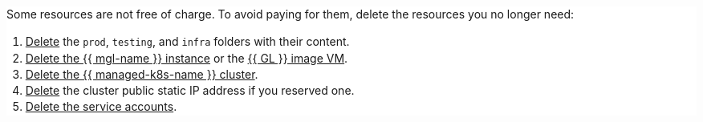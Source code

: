 Some resources are not free of charge. To avoid paying for them, delete the resources you no longer need:
1. [Delete](../../resource-manager/operations/folder/delete.md) the `prod`, `testing`, and `infra` folders with their content.
1. [Delete the {{ mgl-name }} instance](../../managed-gitlab/operations/instance/instance-delete.md) or the [{{ GL }} image VM](../../compute/operations/vm-control/vm-delete.md).
1. [Delete the {{ managed-k8s-name }} cluster](../../managed-kubernetes/operations/kubernetes-cluster/kubernetes-cluster-delete.md).
1. [Delete](../../vpc/operations/address-delete.md) the cluster public static IP address if you reserved one.
1. [Delete the service accounts](../../iam/operations/sa/delete.md).
